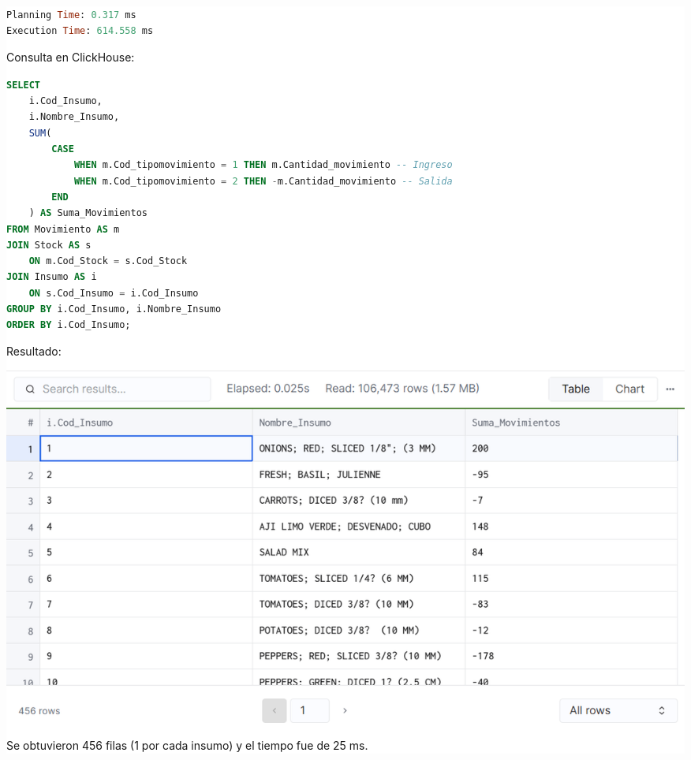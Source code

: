 ```sql
Planning Time: 0.317 ms
Execution Time: 614.558 ms
```

Consulta en ClickHouse:

```sql
SELECT 
    i.Cod_Insumo,
    i.Nombre_Insumo,
    SUM(
        CASE 
            WHEN m.Cod_tipomovimiento = 1 THEN m.Cantidad_movimiento -- Ingreso
            WHEN m.Cod_tipomovimiento = 2 THEN -m.Cantidad_movimiento -- Salida
        END
    ) AS Suma_Movimientos
FROM Movimiento AS m
JOIN Stock AS s
    ON m.Cod_Stock = s.Cod_Stock
JOIN Insumo AS i
    ON s.Cod_Insumo = i.Cod_Insumo
GROUP BY i.Cod_Insumo, i.Nombre_Insumo
ORDER BY i.Cod_Insumo;
```

Resultado:

![alt text](./Capturas/resultado22.png)

Se obtuvieron 456 filas (1 por cada insumo) y el tiempo fue de 25 ms.
